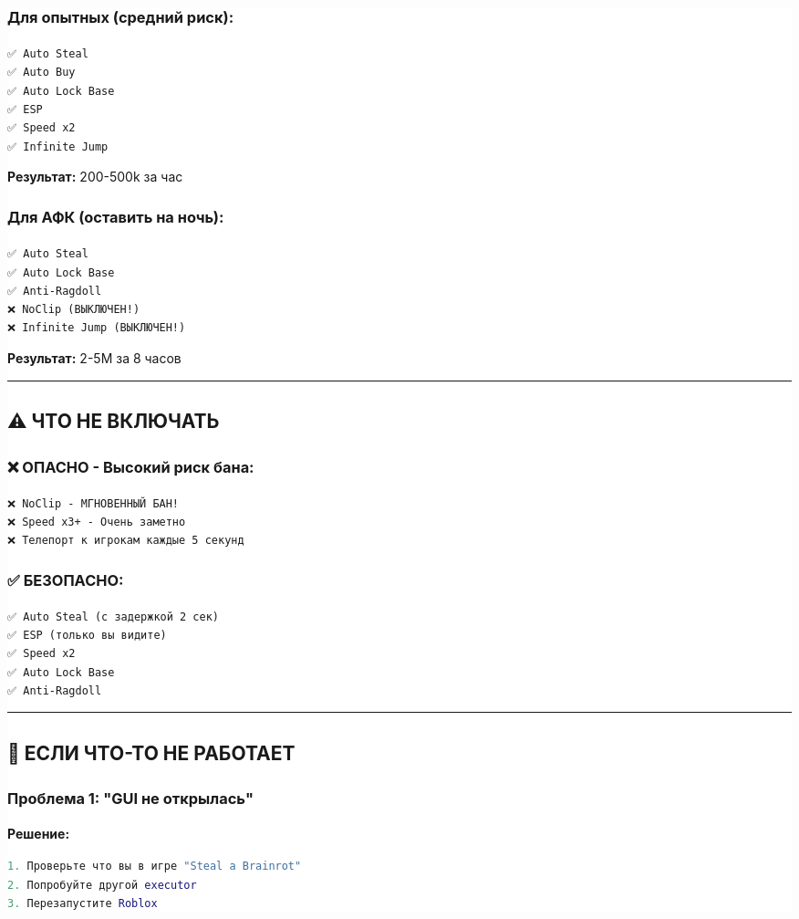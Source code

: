 ### Для опытных (средний риск):
```
✅ Auto Steal
✅ Auto Buy
✅ Auto Lock Base
✅ ESP
✅ Speed x2
✅ Infinite Jump
```
**Результат:** 200-500k за час

### Для АФК (оставить на ночь):
```
✅ Auto Steal
✅ Auto Lock Base
✅ Anti-Ragdoll
❌ NoClip (ВЫКЛЮЧЕН!)
❌ Infinite Jump (ВЫКЛЮЧЕН!)
```
**Результат:** 2-5M за 8 часов

---

## ⚠️ ЧТО НЕ ВКЛЮЧАТЬ

### ❌ ОПАСНО - Высокий риск бана:

```
❌ NoClip - МГНОВЕННЫЙ БАН!
❌ Speed x3+ - Очень заметно
❌ Телепорт к игрокам каждые 5 секунд
```

### ✅ БЕЗОПАСНО:

```
✅ Auto Steal (с задержкой 2 сек)
✅ ESP (только вы видите)
✅ Speed x2
✅ Auto Lock Base
✅ Anti-Ragdoll
```

---

## 🔧 ЕСЛИ ЧТО-ТО НЕ РАБОТАЕТ

### Проблема 1: "GUI не открылась"
**Решение:**
```lua
1. Проверьте что вы в игре "Steal a Brainrot"
2. Попробуйте другой executor
3. Перезапустите Roblox
```
